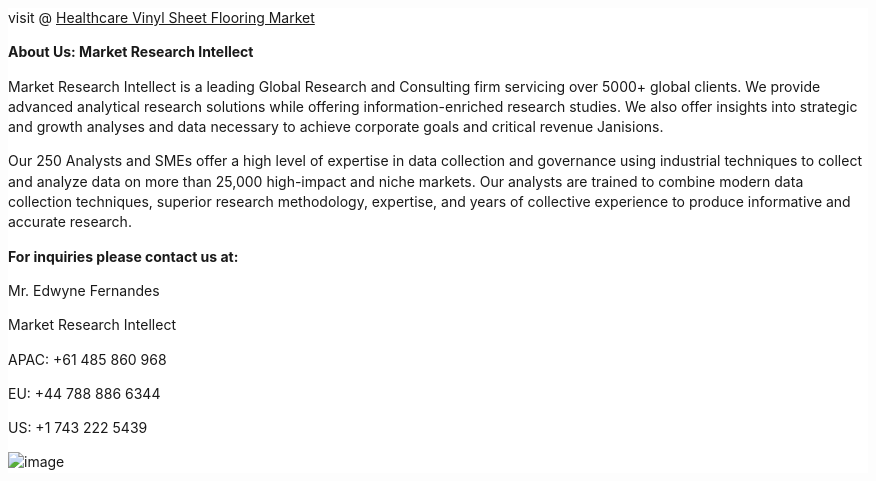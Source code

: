 visit&nbsp;@</strong>&nbsp;</span><span class="font-[700]"><a href="https://www.marketresearchintellect.com/product/global-healthcare-vinyl-sheet-flooring-market/?utm_source=Linkedin&utm_medium=017" target="_blank" data-tracking-control-name="article-ssr-frontend-pulse_little-text-block" data-tracking-will-navigate="" data-test-link="">Healthcare Vinyl Sheet Flooring Market</a></span></p><p><strong><span class="font-[700]">About Us: Market Research Intellect</span></strong></p><p><span class="">Market Research Intellect is a leading Global Research and Consulting firm servicing over 5000+ global clients. We provide advanced analytical research solutions while offering information-enriched research studies.&nbsp;</span>We also offer insights into strategic and growth analyses and data necessary to achieve corporate goals and critical revenue Janisions.</p><p><span class="">Our 250 Analysts and SMEs offer a high level of expertise in data collection and governance using industrial techniques to collect and analyze data on more than 25,000 high-impact and niche markets. Our analysts are trained to combine modern data collection techniques, superior research methodology, expertise, and years of collective experience to produce informative and accurate research.</span></p><p><strong>For inquiries please contact us at:</strong></p><p>Mr. Edwyne Fernandes</p><p>Market Research Intellect</p><p>APAC: +61 485 860 968</p><p>EU: +44 788 886 6344</p><p>US: +1 743 222 5439</p>
![image](https://github.com/user-attachments/assets/9996a47c-e130-4d6b-ae8b-d52049b3bd3d)
